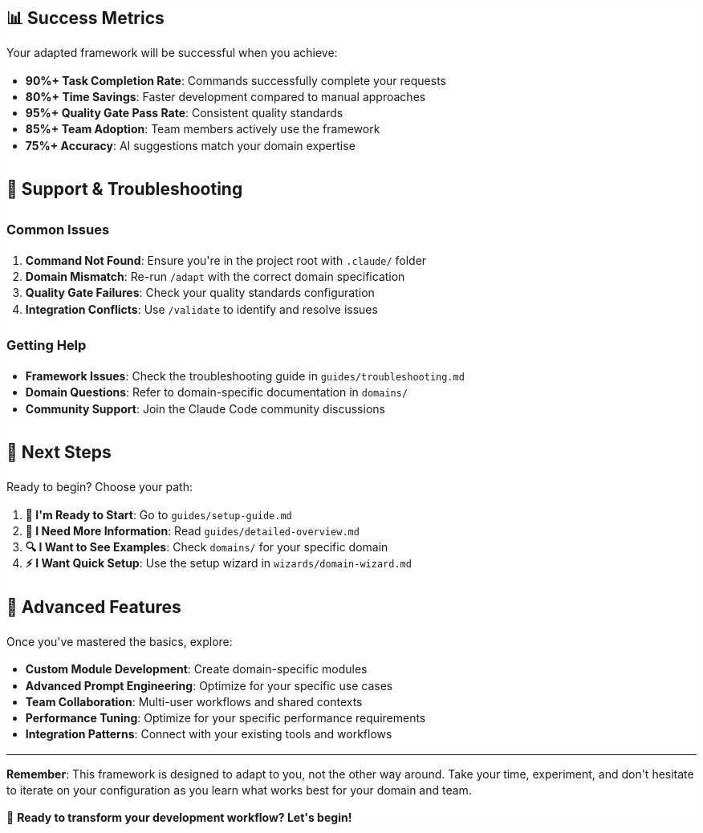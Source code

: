 ## 📊 Success Metrics

Your adapted framework will be successful when you achieve:

- **90%+ Task Completion Rate**: Commands successfully complete your requests
- **80%+ Time Savings**: Faster development compared to manual approaches
- **95%+ Quality Gate Pass Rate**: Consistent quality standards
- **85%+ Team Adoption**: Team members actively use the framework
- **75%+ Accuracy**: AI suggestions match your domain expertise

## 🔧 Support & Troubleshooting

### Common Issues
1. **Command Not Found**: Ensure you're in the project root with `.claude/` folder
2. **Domain Mismatch**: Re-run `/adapt` with the correct domain specification
3. **Quality Gate Failures**: Check your quality standards configuration
4. **Integration Conflicts**: Use `/validate` to identify and resolve issues

### Getting Help
- **Framework Issues**: Check the troubleshooting guide in `guides/troubleshooting.md`
- **Domain Questions**: Refer to domain-specific documentation in `domains/`
- **Community Support**: Join the Claude Code community discussions

## 📖 Next Steps

Ready to begin? Choose your path:

1. **🎯 I'm Ready to Start**: Go to `guides/setup-guide.md`
2. **🤔 I Need More Information**: Read `guides/detailed-overview.md`
3. **🔍 I Want to See Examples**: Check `domains/` for your specific domain
4. **⚡ I Want Quick Setup**: Use the setup wizard in `wizards/domain-wizard.md`

## 🌟 Advanced Features

Once you've mastered the basics, explore:

- **Custom Module Development**: Create domain-specific modules
- **Advanced Prompt Engineering**: Optimize for your specific use cases
- **Team Collaboration**: Multi-user workflows and shared contexts
- **Performance Tuning**: Optimize for your specific performance requirements
- **Integration Patterns**: Connect with your existing tools and workflows

---

**Remember**: This framework is designed to adapt to you, not the other way around. Take your time, experiment, and don't hesitate to iterate on your configuration as you learn what works best for your domain and team.

🚀 **Ready to transform your development workflow? Let's begin!**